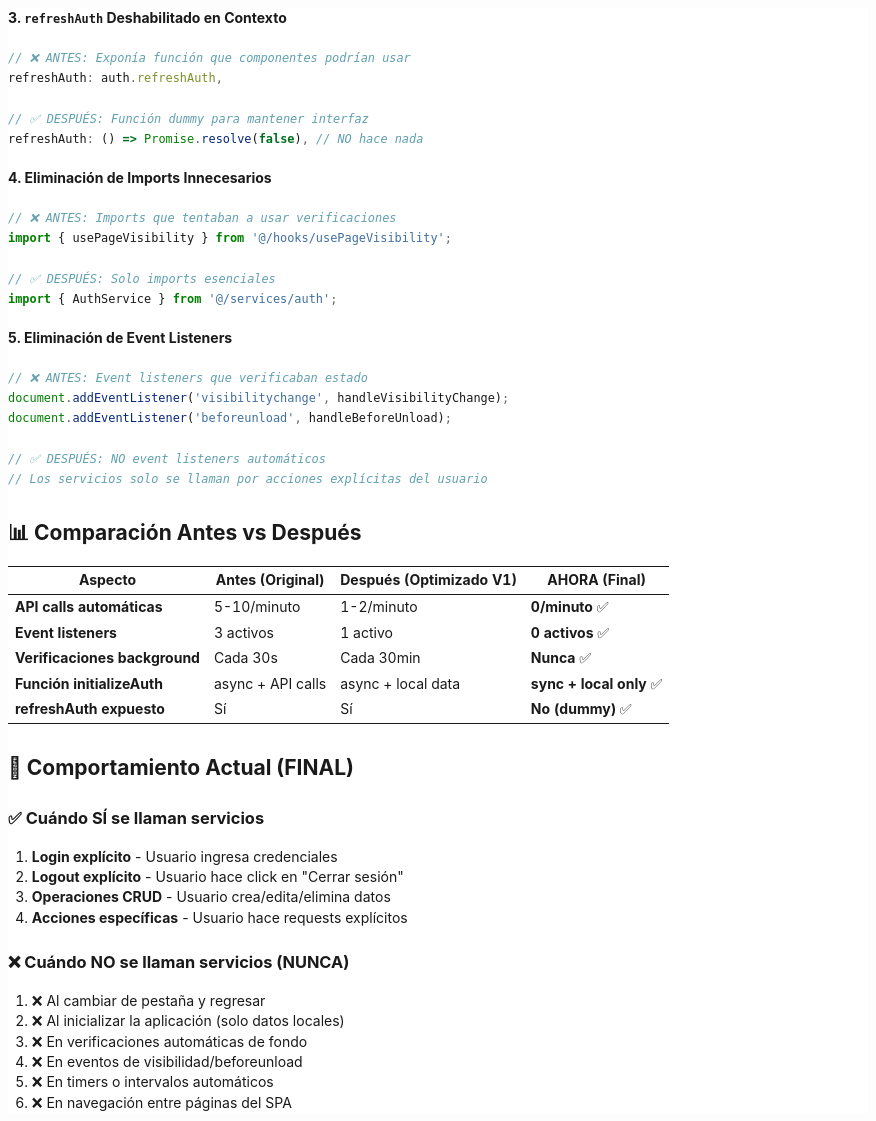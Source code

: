 #### 3. **`refreshAuth` Deshabilitado en Contexto**
```typescript
// ❌ ANTES: Exponía función que componentes podrían usar
refreshAuth: auth.refreshAuth,

// ✅ DESPUÉS: Función dummy para mantener interfaz
refreshAuth: () => Promise.resolve(false), // NO hace nada
```

#### 4. **Eliminación de Imports Innecesarios**
```typescript
// ❌ ANTES: Imports que tentaban a usar verificaciones
import { usePageVisibility } from '@/hooks/usePageVisibility';

// ✅ DESPUÉS: Solo imports esenciales
import { AuthService } from '@/services/auth';
```

#### 5. **Eliminación de Event Listeners**
```typescript
// ❌ ANTES: Event listeners que verificaban estado
document.addEventListener('visibilitychange', handleVisibilityChange);
document.addEventListener('beforeunload', handleBeforeUnload);

// ✅ DESPUÉS: NO event listeners automáticos
// Los servicios solo se llaman por acciones explícitas del usuario
```

## 📊 **Comparación Antes vs Después**

| Aspecto | Antes (Original) | Después (Optimizado V1) | AHORA (Final) |
|---------|------------------|--------------------------|---------------|
| **API calls automáticas** | 5-10/minuto | 1-2/minuto | **0/minuto** ✅ |
| **Event listeners** | 3 activos | 1 activo | **0 activos** ✅ |
| **Verificaciones background** | Cada 30s | Cada 30min | **Nunca** ✅ |
| **Función initializeAuth** | async + API calls | async + local data | **sync + local only** ✅ |
| **refreshAuth expuesto** | Sí | Sí | **No (dummy)** ✅ |

## 🎯 **Comportamiento Actual (FINAL)**

### ✅ **Cuándo SÍ se llaman servicios**
1. **Login explícito** - Usuario ingresa credenciales
2. **Logout explícito** - Usuario hace click en "Cerrar sesión"
3. **Operaciones CRUD** - Usuario crea/edita/elimina datos
4. **Acciones específicas** - Usuario hace requests explícitos

### ❌ **Cuándo NO se llaman servicios (NUNCA)**
1. ❌ Al cambiar de pestaña y regresar
2. ❌ Al inicializar la aplicación (solo datos locales)
3. ❌ En verificaciones automáticas de fondo
4. ❌ En eventos de visibilidad/beforeunload
5. ❌ En timers o intervalos automáticos
6. ❌ En navegación entre páginas del SPA
